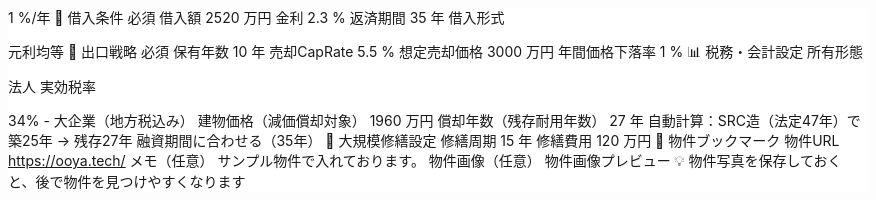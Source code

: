 1
%/年
🏦 借入条件 必須
借入額
2520
万円
金利
2.3
%
返済期間
35
年
借入形式

元利均等
🎯 出口戦略 必須
保有年数
10
年
売却CapRate
5.5
%
想定売却価格
3000
万円
年間価格下落率
1
%
📊 税務・会計設定
所有形態

法人
実効税率

34% - 大企業（地方税込み）
建物価格（減価償却対象）
1960
万円
償却年数（残存耐用年数）
27
年
自動計算：SRC造（法定47年）で築25年 → 残存27年 融資期間に合わせる（35年）
🔧 大規模修繕設定
修繕周期
15
年
修繕費用
120
万円
📌 物件ブックマーク
物件URL
https://ooya.tech/
メモ（任意）
サンプル物件で入れております。
物件画像（任意）
物件画像プレビュー
💡 物件写真を保存しておくと、後で物件を見つけやすくなります

